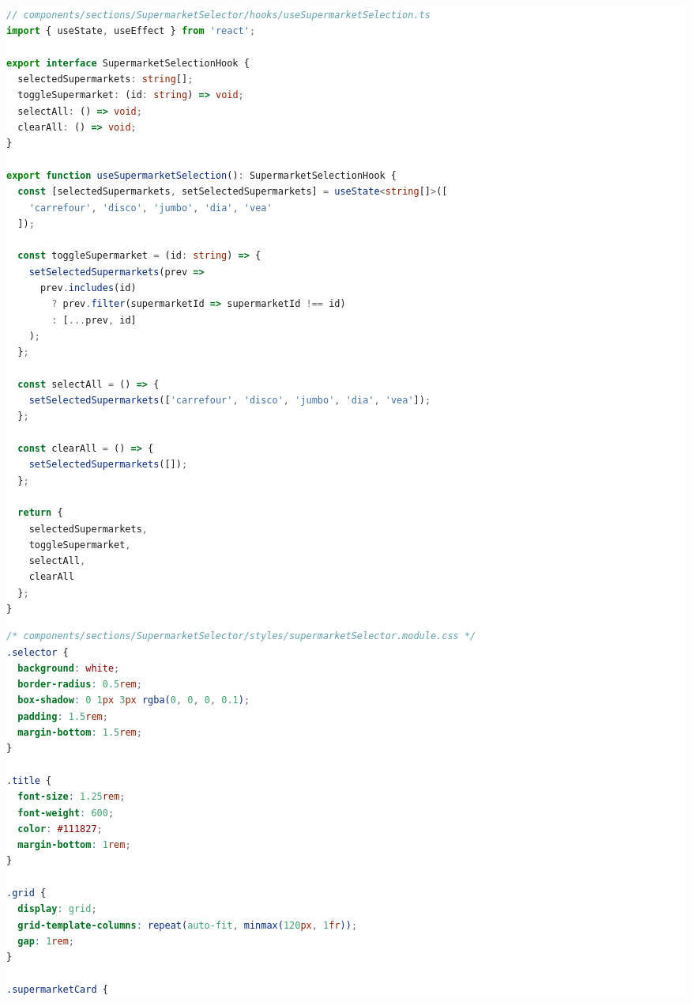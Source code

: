 ```typescript
// components/sections/SupermarketSelector/hooks/useSupermarketSelection.ts
import { useState, useEffect } from 'react';

export interface SupermarketSelectionHook {
  selectedSupermarkets: string[];
  toggleSupermarket: (id: string) => void;
  selectAll: () => void;
  clearAll: () => void;
}

export function useSupermarketSelection(): SupermarketSelectionHook {
  const [selectedSupermarkets, setSelectedSupermarkets] = useState<string[]>([
    'carrefour', 'disco', 'jumbo', 'dia', 'vea'
  ]);

  const toggleSupermarket = (id: string) => {
    setSelectedSupermarkets(prev =>
      prev.includes(id)
        ? prev.filter(supermarketId => supermarketId !== id)
        : [...prev, id]
    );
  };

  const selectAll = () => {
    setSelectedSupermarkets(['carrefour', 'disco', 'jumbo', 'dia', 'vea']);
  };

  const clearAll = () => {
    setSelectedSupermarkets([]);
  };

  return {
    selectedSupermarkets,
    toggleSupermarket,
    selectAll,
    clearAll
  };
}
```

```css
/* components/sections/SupermarketSelector/styles/supermarketSelector.module.css */
.selector {
  background: white;
  border-radius: 0.5rem;
  box-shadow: 0 1px 3px rgba(0, 0, 0, 0.1);
  padding: 1.5rem;
  margin-bottom: 1.5rem;
}

.title {
  font-size: 1.25rem;
  font-weight: 600;
  color: #111827;
  margin-bottom: 1rem;
}

.grid {
  display: grid;
  grid-template-columns: repeat(auto-fit, minmax(120px, 1fr));
  gap: 1rem;
}

.supermarketCard {
```